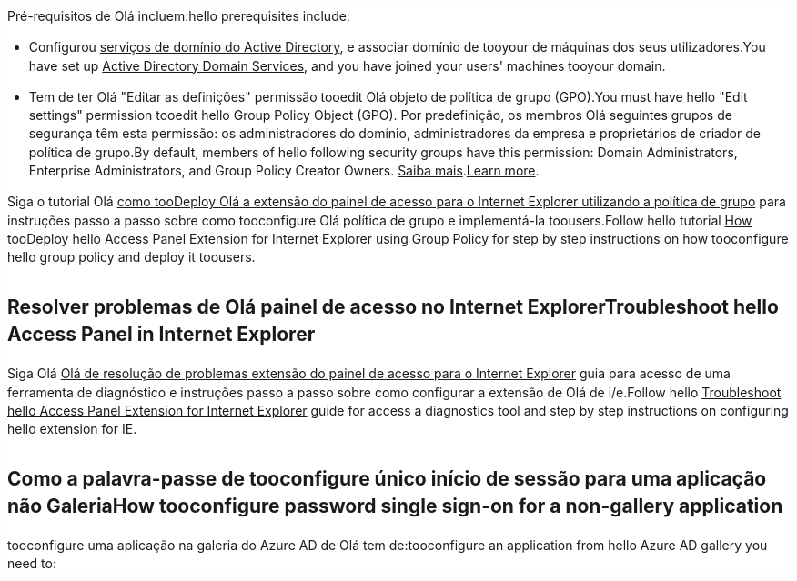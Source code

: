 <span data-ttu-id="a9731-133">Pré-requisitos de Olá incluem:</span><span class="sxs-lookup"><span data-stu-id="a9731-133">hello prerequisites include:</span></span>

-   <span data-ttu-id="a9731-134">Configurou [serviços de domínio do Active Directory](https://msdn.microsoft.com/library/aa362244%28v=vs.85%29.aspx), e associar domínio de tooyour de máquinas dos seus utilizadores.</span><span class="sxs-lookup"><span data-stu-id="a9731-134">You have set up [Active Directory Domain Services](https://msdn.microsoft.com/library/aa362244%28v=vs.85%29.aspx), and you have joined your users' machines tooyour domain.</span></span>

-   <span data-ttu-id="a9731-135">Tem de ter Olá "Editar as definições" permissão tooedit Olá objeto de política de grupo (GPO).</span><span class="sxs-lookup"><span data-stu-id="a9731-135">You must have hello "Edit settings" permission tooedit hello Group Policy Object (GPO).</span></span> <span data-ttu-id="a9731-136">Por predefinição, os membros Olá seguintes grupos de segurança têm esta permissão: os administradores do domínio, administradores da empresa e proprietários de criador de política de grupo.</span><span class="sxs-lookup"><span data-stu-id="a9731-136">By default, members of hello following security groups have this permission: Domain Administrators, Enterprise Administrators, and Group Policy Creator Owners.</span></span> <span data-ttu-id="a9731-137">[Saiba mais](https://technet.microsoft.com/library/cc781991%28v=ws.10%29.aspx).</span><span class="sxs-lookup"><span data-stu-id="a9731-137">[Learn more](https://technet.microsoft.com/library/cc781991%28v=ws.10%29.aspx).</span></span>

<span data-ttu-id="a9731-138">Siga o tutorial Olá [como tooDeploy Olá a extensão do painel de acesso para o Internet Explorer utilizando a política de grupo](https://docs.microsoft.com/azure/active-directory/active-directory-saas-ie-group-policy) para instruções passo a passo sobre como tooconfigure Olá política de grupo e implementá-la toousers.</span><span class="sxs-lookup"><span data-stu-id="a9731-138">Follow hello tutorial [How tooDeploy hello Access Panel Extension for Internet Explorer using Group Policy](https://docs.microsoft.com/azure/active-directory/active-directory-saas-ie-group-policy) for step by step instructions on how tooconfigure hello group policy and deploy it toousers.</span></span>

## <a name="troubleshoot-hello-access-panel-in-internet-explorer"></a><span data-ttu-id="a9731-139">Resolver problemas de Olá painel de acesso no Internet Explorer</span><span class="sxs-lookup"><span data-stu-id="a9731-139">Troubleshoot hello Access Panel in Internet Explorer</span></span>

<span data-ttu-id="a9731-140">Siga Olá [Olá de resolução de problemas extensão do painel de acesso para o Internet Explorer](https://docs.microsoft.com/azure/active-directory/active-directory-saas-ie-Troubleshoot) guia para acesso de uma ferramenta de diagnóstico e instruções passo a passo sobre como configurar a extensão de Olá de i/e.</span><span class="sxs-lookup"><span data-stu-id="a9731-140">Follow hello [Troubleshoot hello Access Panel Extension for Internet Explorer](https://docs.microsoft.com/azure/active-directory/active-directory-saas-ie-Troubleshoot) guide for access a diagnostics tool and step by step instructions on configuring hello extension for IE.</span></span>

## <a name="how-tooconfigure-password-single-sign-on-for-a-non-gallery-application"></a><span data-ttu-id="a9731-141">Como a palavra-passe de tooconfigure único início de sessão para uma aplicação não Galeria</span><span class="sxs-lookup"><span data-stu-id="a9731-141">How tooconfigure password single sign-on for a non-gallery application</span></span>

<span data-ttu-id="a9731-142">tooconfigure uma aplicação na galeria do Azure AD de Olá tem de:</span><span class="sxs-lookup"><span data-stu-id="a9731-142">tooconfigure an application from hello Azure AD gallery you need to:</span></span>
